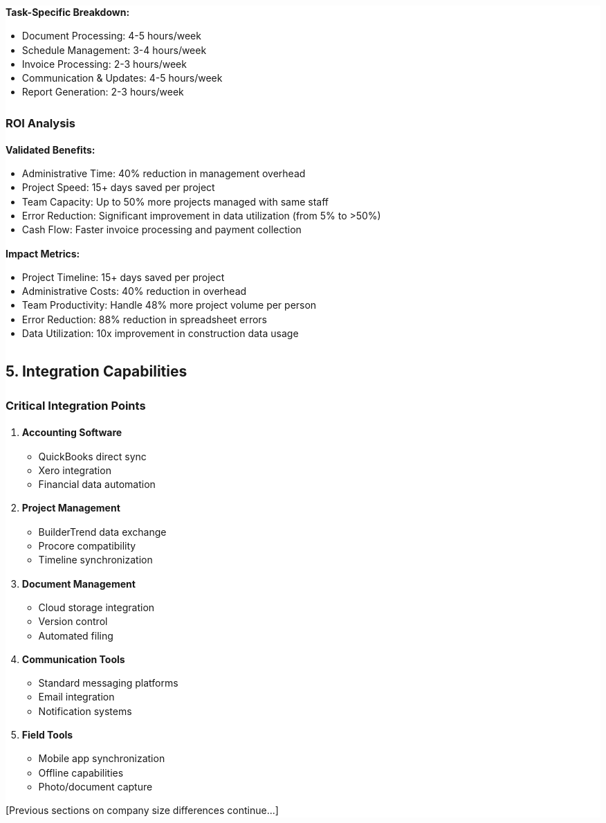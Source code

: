 **Task-Specific Breakdown:**

- Document Processing: 4-5 hours/week
- Schedule Management: 3-4 hours/week
- Invoice Processing: 2-3 hours/week
- Communication & Updates: 4-5 hours/week
- Report Generation: 2-3 hours/week

### ROI Analysis

**Validated Benefits:**

- Administrative Time: 40% reduction in management overhead
- Project Speed: 15+ days saved per project
- Team Capacity: Up to 50% more projects managed with same staff
- Error Reduction: Significant improvement in data utilization (from 5% to >50%)
- Cash Flow: Faster invoice processing and payment collection

**Impact Metrics:**

- Project Timeline: 15+ days saved per project
- Administrative Costs: 40% reduction in overhead
- Team Productivity: Handle 48% more project volume per person
- Error Reduction: 88% reduction in spreadsheet errors
- Data Utilization: 10x improvement in construction data usage

## 5. Integration Capabilities

### Critical Integration Points

1. **Accounting Software**
   - QuickBooks direct sync
   - Xero integration
   - Financial data automation

2. **Project Management**
   - BuilderTrend data exchange
   - Procore compatibility
   - Timeline synchronization

3. **Document Management**
   - Cloud storage integration
   - Version control
   - Automated filing

4. **Communication Tools**
   - Standard messaging platforms
   - Email integration
   - Notification systems

5. **Field Tools**
   - Mobile app synchronization
   - Offline capabilities
   - Photo/document capture

[Previous sections on company size differences continue...]
